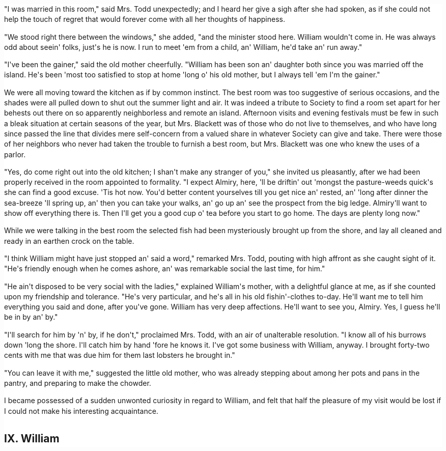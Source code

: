"I was married in this room," said Mrs. Todd unexpectedly; and I heard her give a sigh after she had spoken, as if she could not help the touch of regret that would forever come with all her thoughts of happiness. 

"We stood right there between the windows," she added, "and the minister stood here. William wouldn't come in. He was always odd about seein' folks, just's he is now. I run to meet 'em from a child, an' William, he'd take an' run away." 

"I've been the gainer," said the old mother cheerfully. "William has been son an' daughter both since you was married off the island. He's been 'most too satisfied to stop at home 'long o' his old mother, but I always tell 'em I'm the gainer." 

We were all moving toward the kitchen as if by common instinct. The best room was too suggestive of serious occasions, and the shades were all pulled down to shut out the summer light and air. It was indeed a tribute to Society to find a room set apart for her behests out there on so apparently neighborless and remote an island. Afternoon visits and evening festivals must be few in such a bleak situation at certain seasons of the year, but Mrs. Blackett was of those who do not live to themselves, and who have long since passed the line that divides mere self-concern from a valued share in whatever Society can give and take. There were those of her neighbors who never had taken the trouble to furnish a best room, but Mrs. Blackett was one who knew the uses of a parlor. 

"Yes, do come right out into the old kitchen; I shan't make any stranger of you," she invited us pleasantly, after we had been properly received in the room appointed to formality. "I expect Almiry, here, 'll be driftin' out 'mongst the pasture-weeds quick's she can find a good excuse. 'Tis hot now. You'd better content yourselves till you get nice an' rested, an' 'long after dinner the sea-breeze 'll spring up, an' then you can take your walks, an' go up an' see the prospect from the big ledge. Almiry'll want to show off everything there is. Then I'll get you a good cup o' tea before you start to go home. The days are plenty long now." 

While we were talking in the best room the selected fish had been mysteriously brought up from the shore, and lay all cleaned and ready in an earthen crock on the table. 

"I think William might have just stopped an' said a word," remarked Mrs. Todd, pouting with high affront as she caught sight of it. "He's friendly enough when he comes ashore, an' was remarkable social the last time, for him." 

"He ain't disposed to be very social with the ladies," explained William's mother, with a delightful glance at me, as if she counted upon my friendship and tolerance. "He's very particular, and he's all in his old fishin'-clothes to-day. He'll want me to tell him everything you said and done, after you've gone. William has very deep affections. He'll want to see you, Almiry. Yes, I guess he'll be in by an' by." 

"I'll search for him by 'n' by, if he don't," proclaimed Mrs. Todd, with an air of unalterable resolution. "I know all of his burrows down 'long the shore. I'll catch him by hand 'fore he knows it. I've got some business with William, anyway. I brought forty-two cents with me that was due him for them last lobsters he brought in." 

"You can leave it with me," suggested the little old mother, who was already stepping about among her pots and pans in the pantry, and preparing to make the chowder. 

I became possessed of a sudden unwonted curiosity in regard to William, and felt that half the pleasure of my visit would be lost if I could not make his interesting acquaintance. 


##  IX. William 
